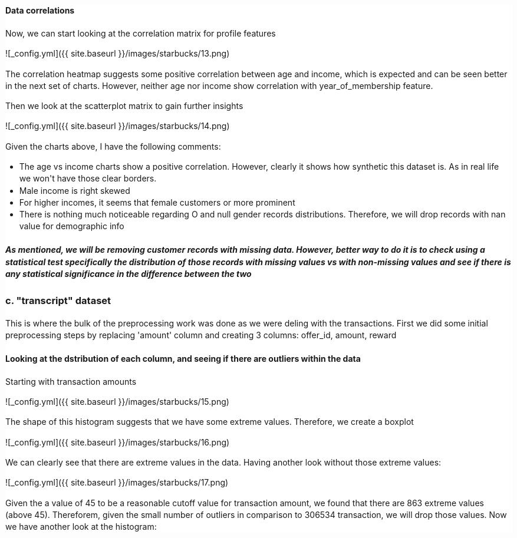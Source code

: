 #### Data correlations
Now, we can start looking at the correlation matrix for profile features

![_config.yml]({{ site.baseurl }}/images/starbucks/13.png)

The correlation heatmap suggests some positive correlation between age and income, which is expected and can be seen better in the next set of charts. However, neither age nor income show correlation with year_of_membership feature.

Then we look at the scatterplot matrix to gain further insights

![_config.yml]({{ site.baseurl }}/images/starbucks/14.png)

Given the charts above, I have the following comments:
- The age vs income charts show a positive correlation. However, clearly it shows how synthetic this dataset is. As in real life we won't have those clear borders.
- Male income is right skewed
- For higher incomes, it seems that female customers or more prominent
- There is nothing much noticeable regarding O and null gender records distributions. Therefore, we will drop records with nan value for demographic info

##### As mentioned, we will be removing customer records with missing data. However, better way to do it is to check using a statistical test specifically the distribution of those records with missing values vs with non-missing values and see if there is any statistical significance in the difference between the two

### c. "transcript" dataset
This is where the bulk of the preprocessing work was done as we were deling with the transactions. First we did some initial preprocessing steps by replacing 'amount' column and creating 3 columns: offer_id, amount, reward

#### Looking at the dstribution of each column, and seeing if there are outliers within the data

Starting with transaction amounts

![_config.yml]({{ site.baseurl }}/images/starbucks/15.png)

The shape of this histogram suggests that we have some extreme values. Therefore, we create a boxplot

![_config.yml]({{ site.baseurl }}/images/starbucks/16.png)

We can clearly see that there are extreme values in the data. Having another look without those extreme values:

![_config.yml]({{ site.baseurl }}/images/starbucks/17.png)

Given the a value of 45 to be a reasonable cutoff value for transaction amount, we found that there are 863 extreme values (above 45). Thereforem, given the small number of outliers in comparison to 306534 transaction, we will drop those values. Now we have another look at the histogram:
